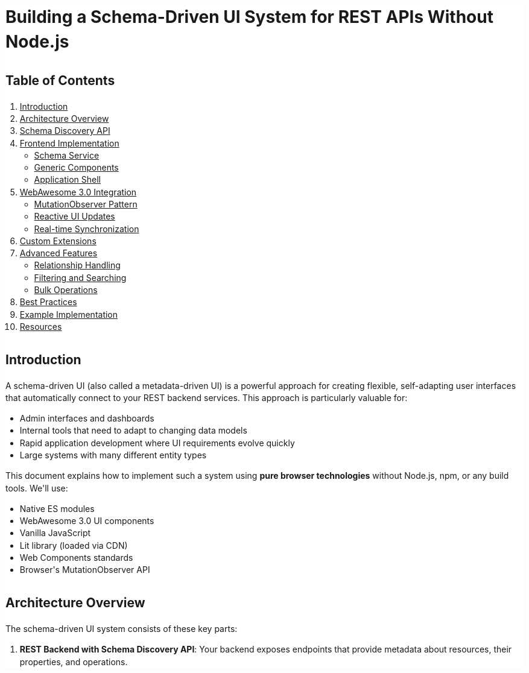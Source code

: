 # Building a Schema-Driven UI System for REST APIs Without Node.js

## Table of Contents

1. [Introduction](#introduction)
2. [Architecture Overview](#architecture-overview)
3. [Schema Discovery API](#schema-discovery-api)
4. [Frontend Implementation](#frontend-implementation)
   - [Schema Service](#schema-service)
   - [Generic Components](#generic-components)
   - [Application Shell](#application-shell)
5. [WebAwesome 3.0 Integration](#webawesome-30-integration)
   - [MutationObserver Pattern](#mutationobserver-pattern)
   - [Reactive UI Updates](#reactive-ui-updates)
   - [Real-time Synchronization](#real-time-synchronization)
6. [Custom Extensions](#custom-extensions)
7. [Advanced Features](#advanced-features)
   - [Relationship Handling](#relationship-handling)
   - [Filtering and Searching](#filtering-and-searching)
   - [Bulk Operations](#bulk-operations)
8. [Best Practices](#best-practices)
9. [Example Implementation](#example-implementation)
10. [Resources](#resources)

## Introduction

A schema-driven UI (also called a metadata-driven UI) is a powerful approach for creating flexible, self-adapting user interfaces that automatically connect to your REST backend services. This approach is particularly valuable for:

- Admin interfaces and dashboards
- Internal tools that need to adapt to changing data models
- Rapid application development where UI requirements evolve quickly
- Large systems with many different entity types

This document explains how to implement such a system using **pure browser technologies** without Node.js, npm, or any build tools. We'll use:

- Native ES modules
- WebAwesome 3.0 UI components
- Vanilla JavaScript
- Lit library (loaded via CDN)
- Web Components standards
- Browser's MutationObserver API

## Architecture Overview

The schema-driven UI system consists of these key parts:

1. **REST Backend with Schema Discovery API**: Your backend exposes endpoints that provide metadata about resources, their properties, and operations.
